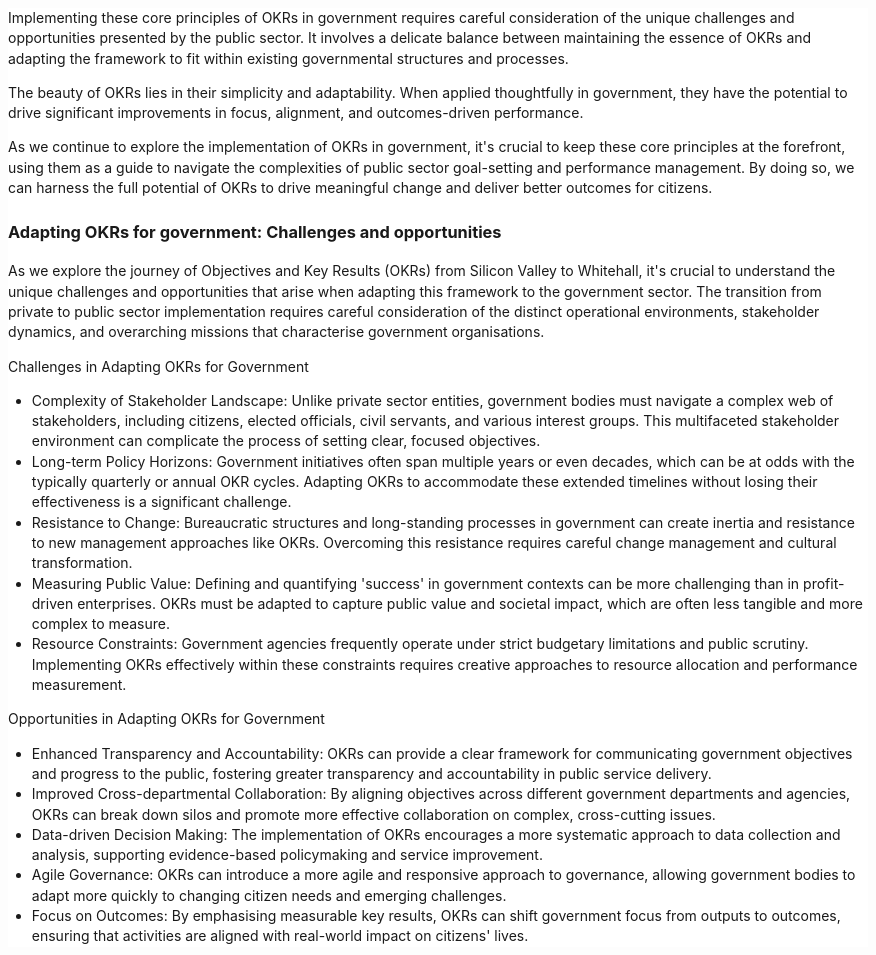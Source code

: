 
Implementing these core principles of OKRs in government requires careful consideration of the unique challenges and opportunities presented by the public sector. It involves a delicate balance between maintaining the essence of OKRs and adapting the framework to fit within existing governmental structures and processes.

The beauty of OKRs lies in their simplicity and adaptability. When applied thoughtfully in government, they have the potential to drive significant improvements in focus, alignment, and outcomes-driven performance.

As we continue to explore the implementation of OKRs in government, it's crucial to keep these core principles at the forefront, using them as a guide to navigate the complexities of public sector goal-setting and performance management. By doing so, we can harness the full potential of OKRs to drive meaningful change and deliver better outcomes for citizens.

### <a id="adapting-okrs-for-government-challenges-and-opportunities"></a>Adapting OKRs for government: Challenges and opportunities

As we explore the journey of Objectives and Key Results (OKRs) from Silicon Valley to Whitehall, it's crucial to understand the unique challenges and opportunities that arise when adapting this framework to the government sector. The transition from private to public sector implementation requires careful consideration of the distinct operational environments, stakeholder dynamics, and overarching missions that characterise government organisations.

Challenges in Adapting OKRs for Government

- Complexity of Stakeholder Landscape: Unlike private sector entities, government bodies must navigate a complex web of stakeholders, including citizens, elected officials, civil servants, and various interest groups. This multifaceted stakeholder environment can complicate the process of setting clear, focused objectives.
- Long-term Policy Horizons: Government initiatives often span multiple years or even decades, which can be at odds with the typically quarterly or annual OKR cycles. Adapting OKRs to accommodate these extended timelines without losing their effectiveness is a significant challenge.
- Resistance to Change: Bureaucratic structures and long-standing processes in government can create inertia and resistance to new management approaches like OKRs. Overcoming this resistance requires careful change management and cultural transformation.
- Measuring Public Value: Defining and quantifying 'success' in government contexts can be more challenging than in profit-driven enterprises. OKRs must be adapted to capture public value and societal impact, which are often less tangible and more complex to measure.
- Resource Constraints: Government agencies frequently operate under strict budgetary limitations and public scrutiny. Implementing OKRs effectively within these constraints requires creative approaches to resource allocation and performance measurement.


Opportunities in Adapting OKRs for Government

- Enhanced Transparency and Accountability: OKRs can provide a clear framework for communicating government objectives and progress to the public, fostering greater transparency and accountability in public service delivery.
- Improved Cross-departmental Collaboration: By aligning objectives across different government departments and agencies, OKRs can break down silos and promote more effective collaboration on complex, cross-cutting issues.
- Data-driven Decision Making: The implementation of OKRs encourages a more systematic approach to data collection and analysis, supporting evidence-based policymaking and service improvement.
- Agile Governance: OKRs can introduce a more agile and responsive approach to governance, allowing government bodies to adapt more quickly to changing citizen needs and emerging challenges.
- Focus on Outcomes: By emphasising measurable key results, OKRs can shift government focus from outputs to outcomes, ensuring that activities are aligned with real-world impact on citizens' lives.

